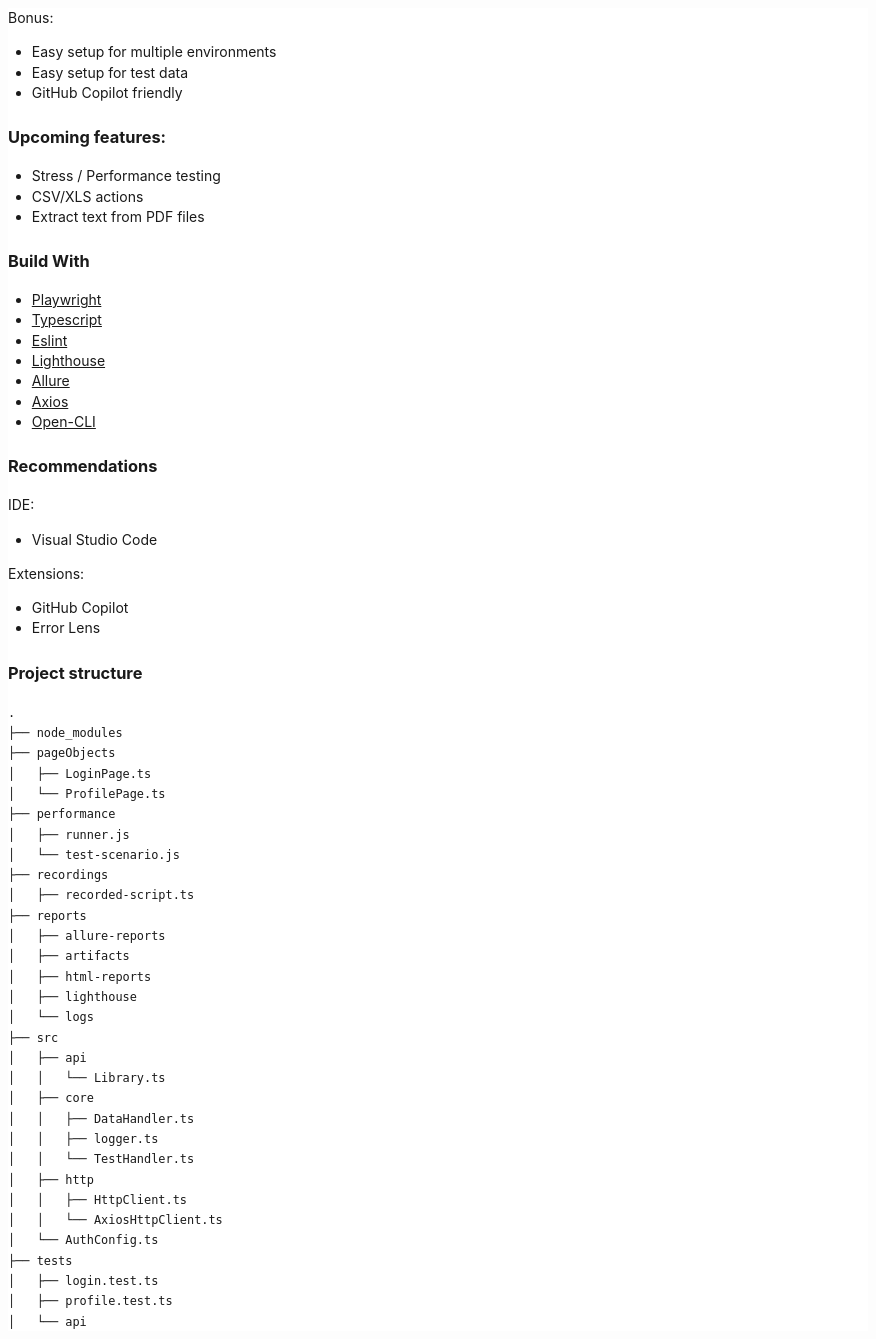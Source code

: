Bonus:

- Easy setup for multiple environments
- Easy setup for test data
- GitHub Copilot friendly

### Upcoming features:

- Stress / Performance testing
- CSV/XLS actions
- Extract text from PDF files

### Build With

- [Playwright](https://playwright.dev)
- [Typescript](https://www.typescriptlang.org/)
- [Eslint](https://eslint.org/)
- [Lighthouse](https://developers.google.com/web/tools/lighthouse)
- [Allure](https://www.npmjs.com/package/allure-playwright)
- [Axios](https://www.npmjs.com/package/axios)
- [Open-CLI](https://www.npmjs.com/package/open-cli)

### Recommendations

IDE:
- Visual Studio Code

Extensions:
- GitHub Copilot
- Error Lens

### Project structure

```
.
├── node_modules
├── pageObjects
│   ├── LoginPage.ts
│   └── ProfilePage.ts
├── performance
│   ├── runner.js
│   └── test-scenario.js
├── recordings
│   ├── recorded-script.ts
├── reports
│   ├── allure-reports
│   ├── artifacts
│   ├── html-reports
│   ├── lighthouse
│   └── logs
├── src
│   ├── api
│   │   └── Library.ts
│   ├── core
│   │   ├── DataHandler.ts
│   │   ├── logger.ts
│   │   └── TestHandler.ts
│   ├── http
│   │   ├── HttpClient.ts
│   │   └── AxiosHttpClient.ts
│   └── AuthConfig.ts
├── tests
│   ├── login.test.ts
│   ├── profile.test.ts
│   └── api
```